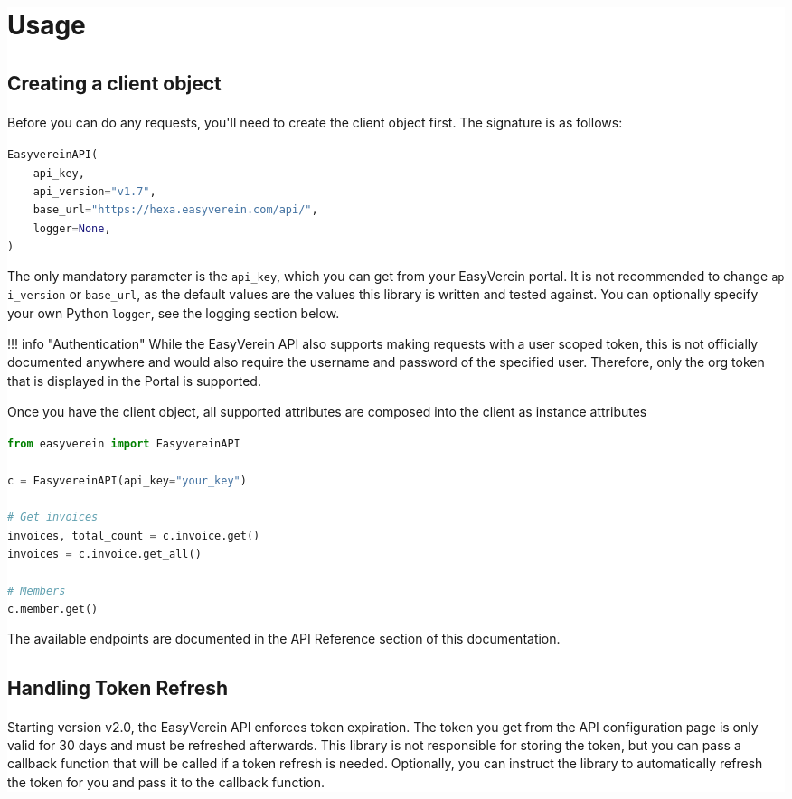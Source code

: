 # Usage

## Creating a client object

Before you can do any requests, you'll need to create the client object first. The signature is as follows:

```python
EasyvereinAPI(
    api_key,
    api_version="v1.7",
    base_url="https://hexa.easyverein.com/api/",
    logger=None,
)
```

The only mandatory parameter is the `api_key`, which you can get from your EasyVerein portal. It is not recommended
to change `api_version` or `base_url`, as the default values are the values this library is written and tested against.
You can optionally specify your own Python `logger`, see the logging section below.

!!! info "Authentication"
    While the EasyVerein API also supports making requests with a user scoped token, this is not officially
    documented anywhere and would also require the username and password of the specified user. Therefore, only
    the org token that is displayed in the Portal is supported.

Once you have the client object, all supported attributes are composed into the client as instance attributes

```python
from easyverein import EasyvereinAPI

c = EasyvereinAPI(api_key="your_key")

# Get invoices
invoices, total_count = c.invoice.get()
invoices = c.invoice.get_all()

# Members
c.member.get()
```

The available endpoints are documented in the API Reference section of this documentation.

## Handling Token Refresh

Starting version v2.0, the EasyVerein API enforces token expiration. The token you get from
the API configuration page is only valid for 30 days and must be refreshed afterwards. This library is not
responsible for storing the token, but you can pass a callback function that will be called if a token refresh
is needed. Optionally, you can instruct the library to automatically refresh the token for you and pass it to the
callback function.
